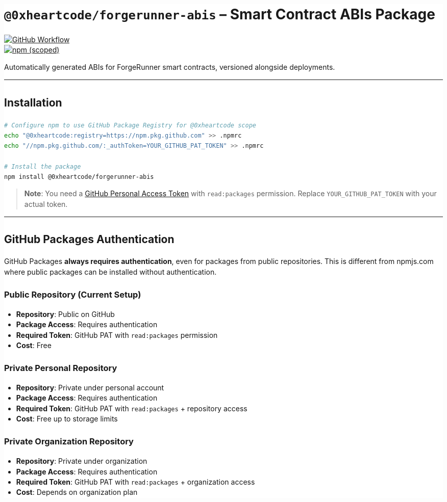 # `@0xheartcode/forgerunner-abis` – Smart Contract ABIs Package

[![GitHub Workflow](https://img.shields.io/badge/workflow-publish--abis-green)](https://github.com/0xheartcode/ForgeRunner/actions/workflows/publish-abis.yml)  
[![npm (scoped)](https://img.shields.io/badge/npm-@0xheartcode%2Fforgerunner--abis-blue)](https://github.com/0xheartcode/ForgeRunner/pkgs/npm/forgerunner-abis)

Automatically generated ABIs for ForgeRunner smart contracts, versioned alongside deployments.

---

## Installation

```bash
# Configure npm to use GitHub Package Registry for @0xheartcode scope
echo "@0xheartcode:registry=https://npm.pkg.github.com" >> .npmrc
echo "//npm.pkg.github.com/:_authToken=YOUR_GITHUB_PAT_TOKEN" >> .npmrc

# Install the package
npm install @0xheartcode/forgerunner-abis
```

> **Note**: You need a [GitHub Personal Access Token](https://github.com/settings/tokens) with `read:packages` permission. Replace `YOUR_GITHUB_PAT_TOKEN` with your actual token.

---

## GitHub Packages Authentication

GitHub Packages **always requires authentication**, even for packages from public repositories. This is different from npmjs.com where public packages can be installed without authentication.

### Public Repository (Current Setup)
- **Repository**: Public on GitHub
- **Package Access**: Requires authentication
- **Required Token**: GitHub PAT with `read:packages` permission
- **Cost**: Free

### Private Personal Repository
- **Repository**: Private under personal account
- **Package Access**: Requires authentication
- **Required Token**: GitHub PAT with `read:packages` + repository access
- **Cost**: Free up to storage limits

### Private Organization Repository
- **Repository**: Private under organization
- **Package Access**: Requires authentication  
- **Required Token**: GitHub PAT with `read:packages` + organization access
- **Cost**: Depends on organization plan

